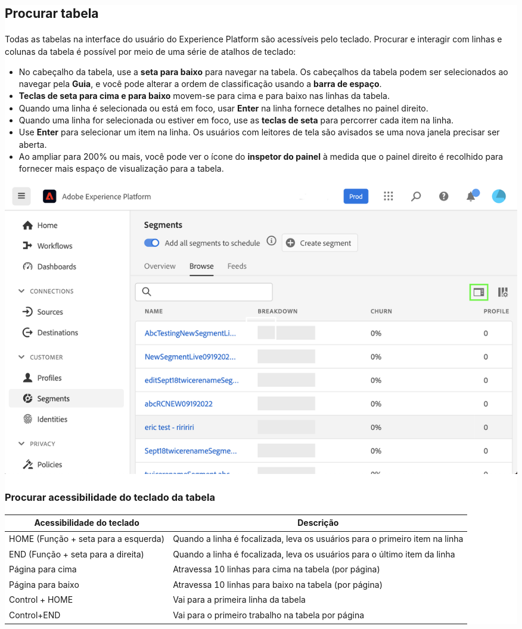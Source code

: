 ## Procurar tabela

Todas as tabelas na interface do usuário do Experience Platform são acessíveis pelo teclado. Procurar e interagir com linhas e colunas da tabela é possível por meio de uma série de atalhos de teclado:

* No cabeçalho da tabela, use a **seta para baixo** para navegar na tabela. Os cabeçalhos da tabela podem ser selecionados ao navegar pela **Guia**, e você pode alterar a ordem de classificação usando a **barra de espaço**.
* **Teclas de seta para cima e para baixo** movem-se para cima e para baixo nas linhas da tabela.
* Quando uma linha é selecionada ou está em foco, usar **Enter** na linha fornece detalhes no painel direito.
* Quando uma linha for selecionada ou estiver em foco, use as **teclas de seta** para percorrer cada item na linha.
* Use **Enter** para selecionar um item na linha. Os usuários com leitores de tela são avisados se uma nova janela precisar ser aberta.
* Ao ampliar para 200% ou mais, você pode ver o ícone do **inspetor do painel** à medida que o painel direito é recolhido para fornecer mais espaço de visualização para a tabela.

![O ícone do inspetor do painel em foco quando um usuário aumenta para 200%.](images/rail-inspector.png)

### Procurar acessibilidade do teclado da tabela

| Acessibilidade do teclado | Descrição |
|---|---|
| HOME (Função + seta para a esquerda) | Quando a linha é focalizada, leva os usuários para o primeiro item na linha |
| END (Função + seta para a direita) | Quando a linha é focalizada, leva os usuários para o último item da linha |
| Página para cima | Atravessa 10 linhas para cima na tabela (por página) |
| Página para baixo | Atravessa 10 linhas para baixo na tabela (por página) |
| Control + HOME | Vai para a primeira linha da tabela |
| Control+END | Vai para o primeiro trabalho na tabela por página |
